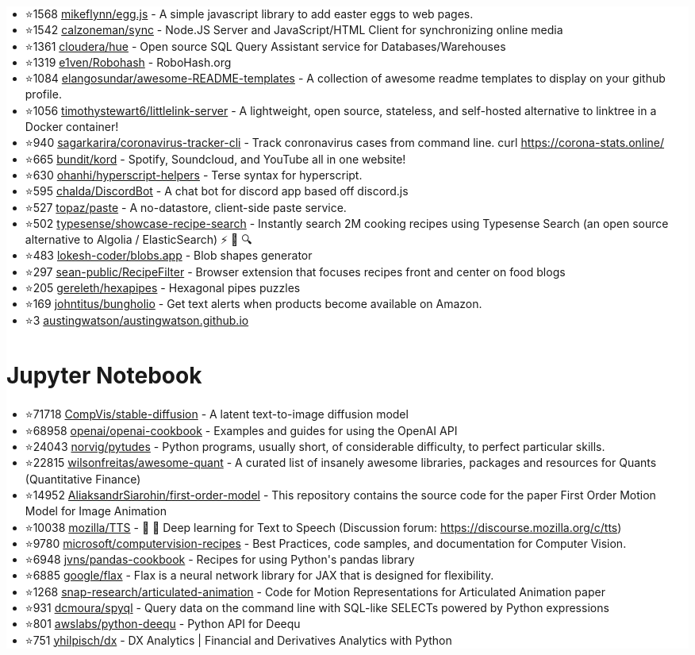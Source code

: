 - ⭐1568 [mikeflynn/egg.js](https://github.com/mikeflynn/egg.js) - A simple javascript library to add easter eggs to web pages.
- ⭐1542 [calzoneman/sync](https://github.com/calzoneman/sync) - Node.JS Server and JavaScript/HTML Client for synchronizing online media
- ⭐1361 [cloudera/hue](https://github.com/cloudera/hue) - Open source SQL Query Assistant service for Databases/Warehouses
- ⭐1319 [e1ven/Robohash](https://github.com/e1ven/Robohash) - RoboHash.org
- ⭐1084 [elangosundar/awesome-README-templates](https://github.com/elangosundar/awesome-README-templates) - A collection of awesome readme templates to display on your github profile.
- ⭐1056 [timothystewart6/littlelink-server](https://github.com/timothystewart6/littlelink-server) - A lightweight, open source, stateless, and self-hosted alternative to linktree in a Docker container!
- ⭐940 [sagarkarira/coronavirus-tracker-cli](https://github.com/sagarkarira/coronavirus-tracker-cli) - Track conronavirus cases from command line. curl https://corona-stats.online/
- ⭐665 [bundit/kord](https://github.com/bundit/kord) - Spotify, Soundcloud, and YouTube all in one website!
- ⭐630 [ohanhi/hyperscript-helpers](https://github.com/ohanhi/hyperscript-helpers) - Terse syntax for hyperscript.
- ⭐595 [chalda/DiscordBot](https://github.com/chalda/DiscordBot) - A chat bot for discord app based off discord.js
- ⭐527 [topaz/paste](https://github.com/topaz/paste) - A no-datastore, client-side paste service.
- ⭐502 [typesense/showcase-recipe-search](https://github.com/typesense/showcase-recipe-search) - Instantly search 2M cooking recipes using Typesense Search (an open source alternative to Algolia / ElasticSearch)  ⚡ 🥘 🔍
- ⭐483 [lokesh-coder/blobs.app](https://github.com/lokesh-coder/blobs.app) - Blob shapes generator
- ⭐297 [sean-public/RecipeFilter](https://github.com/sean-public/RecipeFilter) - Browser extension that focuses recipes front and center on food blogs
- ⭐205 [gereleth/hexapipes](https://github.com/gereleth/hexapipes) - Hexagonal pipes puzzles
- ⭐169 [johntitus/bungholio](https://github.com/johntitus/bungholio) - Get text alerts when products become available on Amazon.
- ⭐3 [austingwatson/austingwatson.github.io](https://github.com/austingwatson/austingwatson.github.io)

# Jupyter Notebook

- ⭐71718 [CompVis/stable-diffusion](https://github.com/CompVis/stable-diffusion) - A latent text-to-image diffusion model
- ⭐68958 [openai/openai-cookbook](https://github.com/openai/openai-cookbook) - Examples and guides for using the OpenAI API
- ⭐24043 [norvig/pytudes](https://github.com/norvig/pytudes) - Python programs, usually short, of considerable difficulty, to perfect particular skills.
- ⭐22815 [wilsonfreitas/awesome-quant](https://github.com/wilsonfreitas/awesome-quant) - A curated list of insanely awesome libraries, packages and resources for Quants (Quantitative Finance)
- ⭐14952 [AliaksandrSiarohin/first-order-model](https://github.com/AliaksandrSiarohin/first-order-model) - This repository contains the source code for the paper First Order Motion Model for Image Animation 
- ⭐10038 [mozilla/TTS](https://github.com/mozilla/TTS) - :robot: :speech_balloon: Deep learning for Text to Speech  (Discussion forum: https://discourse.mozilla.org/c/tts)
- ⭐9780 [microsoft/computervision-recipes](https://github.com/microsoft/computervision-recipes) - Best Practices, code samples, and documentation for Computer Vision.
- ⭐6948 [jvns/pandas-cookbook](https://github.com/jvns/pandas-cookbook) - Recipes for using Python's pandas library
- ⭐6885 [google/flax](https://github.com/google/flax) - Flax is a neural network library for JAX that is designed for flexibility.
- ⭐1268 [snap-research/articulated-animation](https://github.com/snap-research/articulated-animation) - Code for Motion Representations for Articulated Animation paper
- ⭐931 [dcmoura/spyql](https://github.com/dcmoura/spyql) - Query data on the command line with SQL-like SELECTs powered by Python expressions
- ⭐801 [awslabs/python-deequ](https://github.com/awslabs/python-deequ) - Python API for Deequ
- ⭐751 [yhilpisch/dx](https://github.com/yhilpisch/dx) - DX Analytics | Financial and Derivatives Analytics with Python